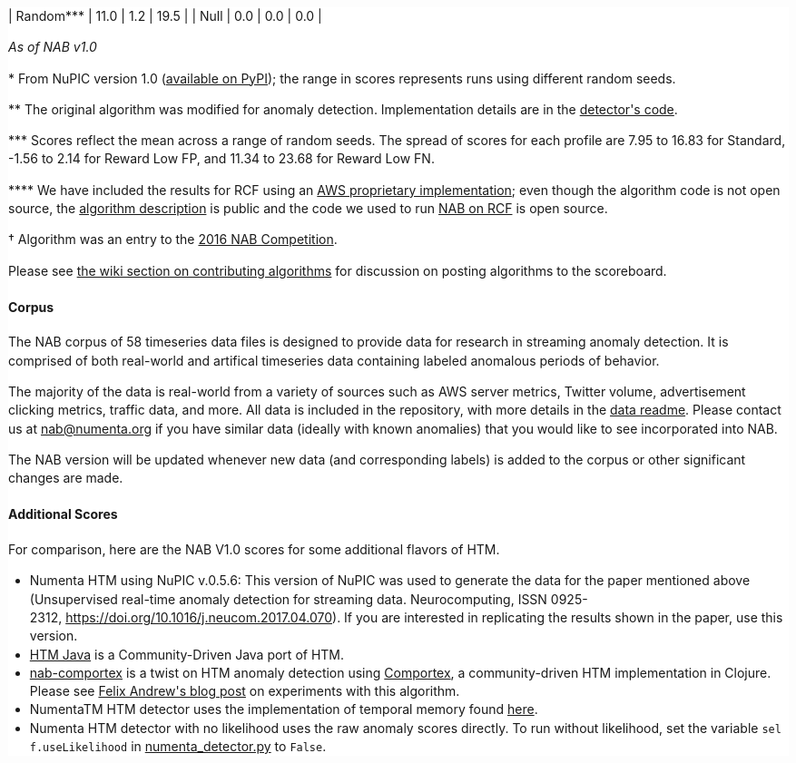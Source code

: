 | Random***       | 11.0             | 1.2          | 19.5          |
| Null          | 0.0              | 0.0           | 0.0           |

*As of NAB v1.0*

\* From NuPIC version 1.0 ([available on PyPI](https://pypi.python.org/pypi/nupic)); the range in scores represents runs using different random seeds.

** The original algorithm was modified for anomaly detection. Implementation details are in the [detector's code](https://github.com/numenta/NAB/blob/master/nab/detectors/bayes_changept/bayes_changept_detector.py).

*** Scores reflect the mean across a range of random seeds. The spread of scores for each profile are 7.95 to 16.83 for Standard, -1.56 to 2.14 for Reward Low FP, and 11.34 to 23.68 for Reward Low FN.

\**** We have included the results for RCF using an [AWS proprietary implementation](https://docs.aws.amazon.com/kinesisanalytics/latest/sqlref/sqlrf-random-cut-forest.html); even though the algorithm code is not open source, the [algorithm description](http://proceedings.mlr.press/v48/guha16.pdf) is public and the code we used to run [NAB on RCF](nab/detectors/random_cut_forest) is open source.

&dagger; Algorithm was an entry to the [2016 NAB Competition](http://numenta.com/blog/2016/08/10/numenta-anomaly-benchmark-nab-competition-2016-winners/).

Please see [the wiki section on contributing
algorithms](https://github.com/numenta/NAB/wiki/NAB-Contributions-Criteria#anomaly-detection-algorithms)
for discussion on posting algorithms to the scoreboard.

#### Corpus

The NAB corpus of 58 timeseries data files is designed to provide data for
research in streaming anomaly detection. It is comprised of both real-world
and artifical timeseries data containing labeled anomalous periods of
behavior.

The majority of the data is real-world from a variety of sources such as AWS
server metrics, Twitter volume, advertisement clicking metrics, traffic data,
and more. All data is included in the repository, with more details in the
[data readme](https://github.com/numenta/NAB/tree/master/data). Please
contact us at [nab@numenta.org](mailto:nab@numenta.org) if you have similar
data (ideally with known anomalies) that you would like to see incorporated
into NAB.

The NAB version will be updated whenever new data (and corresponding labels)
is added to the corpus or other significant changes are made.

#### Additional Scores

For comparison, here are the NAB V1.0 scores for some additional flavors of HTM.

* Numenta HTM using NuPIC v.0.5.6: This version of NuPIC was used to generate the data for the paper mentioned above (Unsupervised real-time anomaly detection for streaming data. Neurocomputing, ISSN 0925-2312, https://doi.org/10.1016/j.neucom.2017.04.070).  If you are interested in replicating the results shown in the paper, use this version.
* [HTM Java](https://github.com/numenta/htm.java) is a Community-Driven Java port of HTM.
* [nab-comportex](https://github.com/floybix/nab-comportex) is a twist on HTM  anomaly detection using [Comportex](https://github.com/htm-community/comportex), a community-driven HTM implementation in Clojure. Please see [Felix Andrew's blog post](http://floybix.github.io/2016/07/01/attempting-nab) on experiments with this algorithm.
* NumentaTM HTM detector uses the implementation of temporal memory found
[here](https://github.com/numenta/nupic.core/blob/master/src/nupic/algorithms/TemporalMemory.hpp).
* Numenta HTM detector with no likelihood uses the raw anomaly scores directly. To
run without likelihood, set the variable `self.useLikelihood` in
[numenta_detector.py](https://github.com/numenta/NAB/blob/master/nab/detectors/numenta/numenta_detector.py)
to `False`.
